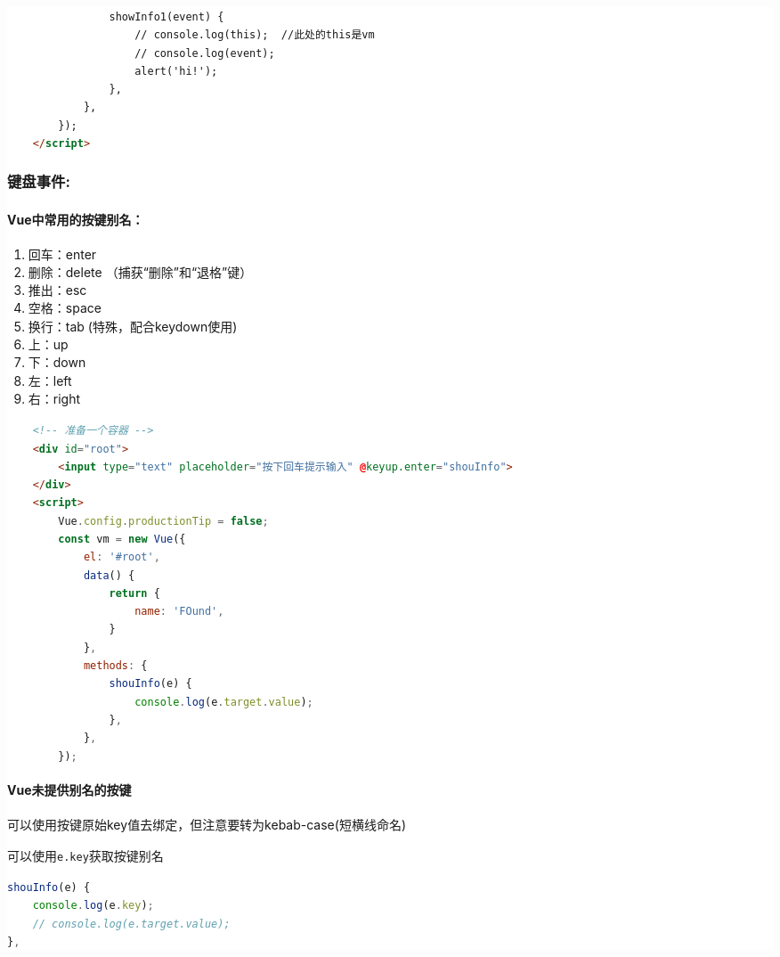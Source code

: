 ```html
                showInfo1(event) {
                    // console.log(this);  //此处的this是vm
                    // console.log(event); 
                    alert('hi!');
                },
            },
        });
    </script>
```

### 键盘事件:

#### Vue中常用的按键别名：

1. 回车：enter
2. 删除：delete （捕获“删除”和“退格”键）
3. 推出：esc
4. 空格：space
5. 换行：tab        (特殊，配合keydown使用)
6. 上：up
7. 下：down
8. 左：left
9. 右：right

```html
    <!-- 准备一个容器 -->
    <div id="root">
        <input type="text" placeholder="按下回车提示输入" @keyup.enter="shouInfo">
    </div>
    <script>
        Vue.config.productionTip = false;
        const vm = new Vue({
            el: '#root',
            data() {
                return {
                    name: 'FOund',
                }
            },
            methods: {
                shouInfo(e) {
                    console.log(e.target.value);
                },
            },
        });
```

#### Vue未提供别名的按键

可以使用按键原始key值去绑定，但注意要转为kebab-case(短横线命名)

可以使用`e.key`获取按键别名

```js
shouInfo(e) {
	console.log(e.key);
	// console.log(e.target.value);
},
```
